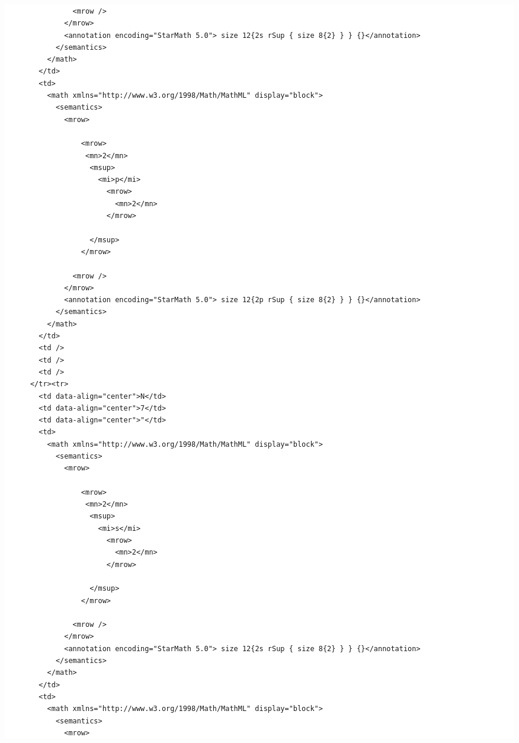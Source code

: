                     <mrow />
                  </mrow>
                  <annotation encoding="StarMath 5.0"> size 12{2s rSup { size 8{2} } } {}</annotation>
                </semantics>
              </math> 
            </td>
            <td>
              <math xmlns="http://www.w3.org/1998/Math/MathML" display="block">
                <semantics>
                  <mrow>
                    
                      <mrow>
                       <mn>2</mn>
                        <msup>
                          <mi>p</mi>
                            <mrow>
                              <mn>2</mn>
                            </mrow>
                          
                        </msup>
                      </mrow>
                    
                    <mrow />
                  </mrow>
                  <annotation encoding="StarMath 5.0"> size 12{2p rSup { size 8{2} } } {}</annotation>
                </semantics>
              </math> 
            </td>
            <td />
            <td />
            <td />
          </tr><tr>
            <td data-align="center">N</td>
            <td data-align="center">7</td>
            <td data-align="center">"</td>
            <td>
              <math xmlns="http://www.w3.org/1998/Math/MathML" display="block">
                <semantics>
                  <mrow>
                    
                      <mrow>
                       <mn>2</mn>
                        <msup>
                          <mi>s</mi>
                            <mrow>
                              <mn>2</mn>
                            </mrow>
                          
                        </msup>
                      </mrow>
                    
                    <mrow />
                  </mrow>
                  <annotation encoding="StarMath 5.0"> size 12{2s rSup { size 8{2} } } {}</annotation>
                </semantics>
              </math> 
            </td>
            <td>
              <math xmlns="http://www.w3.org/1998/Math/MathML" display="block">
                <semantics>
                  <mrow>
                    
